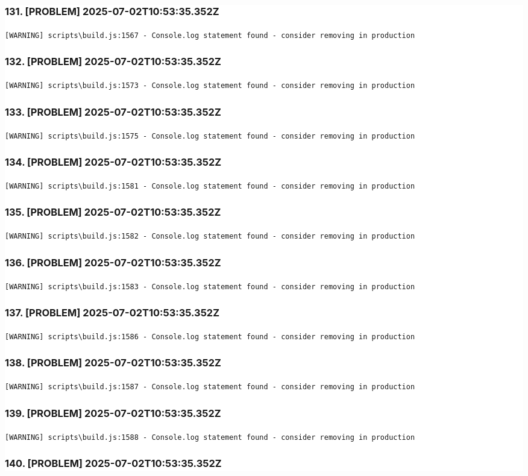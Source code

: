 ### 131. [PROBLEM] 2025-07-02T10:53:35.352Z

```
[WARNING] scripts\build.js:1567 - Console.log statement found - consider removing in production
```

### 132. [PROBLEM] 2025-07-02T10:53:35.352Z

```
[WARNING] scripts\build.js:1573 - Console.log statement found - consider removing in production
```

### 133. [PROBLEM] 2025-07-02T10:53:35.352Z

```
[WARNING] scripts\build.js:1575 - Console.log statement found - consider removing in production
```

### 134. [PROBLEM] 2025-07-02T10:53:35.352Z

```
[WARNING] scripts\build.js:1581 - Console.log statement found - consider removing in production
```

### 135. [PROBLEM] 2025-07-02T10:53:35.352Z

```
[WARNING] scripts\build.js:1582 - Console.log statement found - consider removing in production
```

### 136. [PROBLEM] 2025-07-02T10:53:35.352Z

```
[WARNING] scripts\build.js:1583 - Console.log statement found - consider removing in production
```

### 137. [PROBLEM] 2025-07-02T10:53:35.352Z

```
[WARNING] scripts\build.js:1586 - Console.log statement found - consider removing in production
```

### 138. [PROBLEM] 2025-07-02T10:53:35.352Z

```
[WARNING] scripts\build.js:1587 - Console.log statement found - consider removing in production
```

### 139. [PROBLEM] 2025-07-02T10:53:35.352Z

```
[WARNING] scripts\build.js:1588 - Console.log statement found - consider removing in production
```

### 140. [PROBLEM] 2025-07-02T10:53:35.352Z
